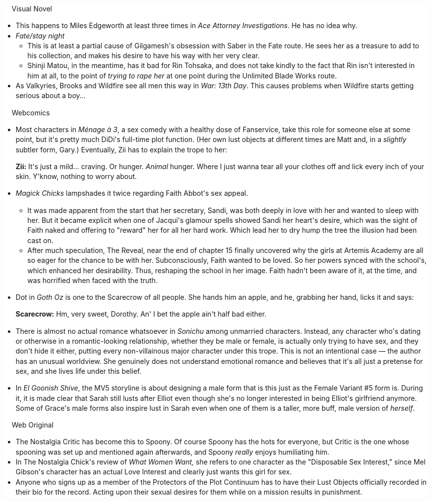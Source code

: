     Visual Novel 

-   This happens to Miles Edgeworth at least three times in _Ace Attorney Investigations_. He has no idea why.
-   _Fate/stay night_
    -   This is at least a partial cause of Gilgamesh's obsession with Saber in the Fate route. He sees her as a treasure to add to his collection, and makes his desire to have his way with her very clear.
    -   Shinji Matou, in the meantime, has it bad for Rin Tohsaka, and does not take kindly to the fact that Rin isn't interested in him at all, to the point of _trying to rape her_ at one point during the Unlimited Blade Works route.
-   As Valkyries, Brooks and Wildfire see all men this way in _War: 13th Day_. This causes problems when Wildfire starts getting serious about a boy...

    Webcomics 

-   Most characters in _Ménage à 3_, a sex comedy with a healthy dose of Fanservice, take this role for someone else at some point, but it's pretty much DiDi's full-time plot function. (Her own lust objects at different times are Matt and, in a _slightly_ subtler form, Gary.) Eventually, Zii has to explain the trope to her:
    
    **Zii:** It's just a mild... craving. Or hunger. _Animal_ hunger. Where I just wanna tear all your clothes off and lick every inch of your skin. Y'know, nothing to worry about.
    
-   _Magick Chicks_ lampshades it twice regarding Faith Abbot's sex appeal.
    -   It was made apparent from the start that her secretary, Sandi, was both deeply in love with her and wanted to sleep with her. But it became explicit when one of Jacqui's glamour spells showed Sandi her heart's desire, which was the sight of Faith naked and offering to "reward" her for all her hard work. Which lead her to dry hump the tree the illusion had been cast on.
    -   After much speculation, The Reveal, near the end of chapter 15 finally uncovered why the girls at Artemis Academy are all so eager for the chance to be with her. Subconsciously, Faith wanted to be loved. So her powers synced with the school's, which enhanced her desirability. Thus, reshaping the school in her image. Faith hadn't been aware of it, at the time, and was horrified when faced with the truth.
-   Dot in _Goth Oz_ is one to the Scarecrow of all people. She hands him an apple, and he, grabbing her hand, licks it and says:
    
    **Scarecrow:** Hm, very sweet, Dorothy. An' I bet the apple ain't half bad either.
    
-   There is almost no actual romance whatsoever in _Sonichu_ among unmarried characters. Instead, any character who's dating or otherwise in a romantic-looking relationship, whether they be male or female, is actually only trying to have sex, and they don't hide it either, putting every non-villainous major character under this trope. This is not an intentional case — the author has an unusual worldview. She genuinely does not understand emotional romance and believes that it's all just a pretense for sex, and she lives life under this belief.
-   In _El Goonish Shive_, the MV5 storyline is about designing a male form that is this just as the Female Variant #5 form is. During it, it is made clear that Sarah still lusts after Elliot even though she's no longer interested in being Elliot's girlfriend anymore. Some of Grace's male forms also inspire lust in Sarah even when one of them is a taller, more buff, male version of _herself_.

    Web Original 

-   The Nostalgia Critic has become this to Spoony. Of course Spoony has the hots for everyone, but Critic is the one whose spooning was set up and mentioned again afterwards, and Spoony _really_ enjoys humiliating him.
-   In The Nostalgia Chick's review of _What Women Want,_ she refers to one character as the "Disposable Sex Interest," since Mel Gibson's character has an actual Love Interest and clearly just wants this girl for sex.
-   Anyone who signs up as a member of the Protectors of the Plot Continuum has to have their Lust Objects officially recorded in their bio for the record. Acting upon their sexual desires for them while on a mission results in punishment.
